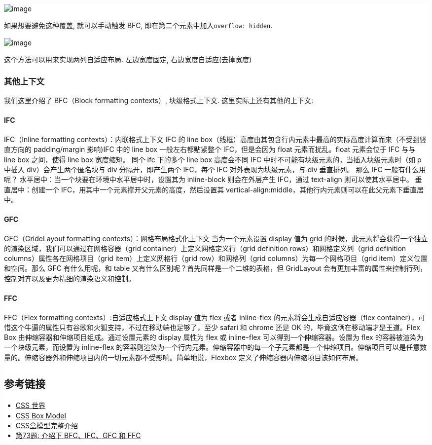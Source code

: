 ![image](/assets/2021-3-8/bfc_4.png)

如果想要避免这种覆盖, 就可以手动触发 BFC, 即在第二个元素中加入`overflow: hidden`.

![image](/assets/2021-3-8/bfc_5.png)

这个方法可以用来实现两列自适应布局. 左边宽度固定, 右边宽度自适应(去掉宽度)

### 其他上下文

我们这里介绍了 BFC（Block formatting contexts）, 块级格式上下文. 这里实际上还有其他的上下文:

#### IFC

IFC（Inline formatting contexts）：内联格式上下文
IFC 的 line box（线框）高度由其包含行内元素中最高的实际高度计算而来（不受到竖直方向的 padding/margin 影响)IFC 中的 line box 一般左右都贴紧整个 IFC，但是会因为 float 元素而扰乱。float 元素会位于 IFC 与与 line box 之间，使得 line box 宽度缩短。 同个 ifc 下的多个 line box 高度会不同
IFC 中时不可能有块级元素的，当插入块级元素时（如 p 中插入 div）会产生两个匿名块与 div 分隔开，即产生两个 IFC，每个 IFC 对外表现为块级元素，与 div 垂直排列。
那么 IFC 一般有什么用呢？
水平居中：当一个块要在环境中水平居中时，设置其为 inline-block 则会在外层产生 IFC，通过 text-align 则可以使其水平居中。
垂直居中：创建一个 IFC，用其中一个元素撑开父元素的高度，然后设置其 vertical-align:middle，其他行内元素则可以在此父元素下垂直居中。

#### GFC

GFC（GrideLayout formatting contexts）：网格布局格式化上下文
当为一个元素设置 display 值为 grid 的时候，此元素将会获得一个独立的渲染区域，我们可以通过在网格容器（grid container）上定义网格定义行（grid definition rows）和网格定义列（grid definition columns）属性各在网格项目（grid item）上定义网格行（grid row）和网格列（grid columns）为每一个网格项目（grid item）定义位置和空间。那么 GFC 有什么用呢，和 table 又有什么区别呢？首先同样是一个二维的表格，但 GridLayout 会有更加丰富的属性来控制行列，控制对齐以及更为精细的渲染语义和控制。

#### FFC

FFC（Flex formatting contexts）:自适应格式上下文
display 值为 flex 或者 inline-flex 的元素将会生成自适应容器（flex container），可惜这个牛逼的属性只有谷歌和火狐支持，不过在移动端也足够了，至少 safari 和 chrome 还是 OK 的，毕竟这俩在移动端才是王道。Flex Box 由伸缩容器和伸缩项目组成。通过设置元素的 display 属性为 flex 或 inline-flex 可以得到一个伸缩容器。设置为 flex 的容器被渲染为一个块级元素，而设置为 inline-flex 的容器则渲染为一个行内元素。伸缩容器中的每一个子元素都是一个伸缩项目。伸缩项目可以是任意数量的。伸缩容器外和伸缩项目内的一切元素都不受影响。简单地说，Flexbox 定义了伸缩容器内伸缩项目该如何布局。


## 参考链接

- [CSS 世界](https://book.douban.com/subject/27615777/)
- [CSS Box Model](https://www.w3cschool.cn/css/css-boxmodel.html)
- [CSS盒模型完整介绍](https://segmentfault.com/a/1190000013069516)
- [第73题: 介绍下 BFC、IFC、GFC 和 FFC](https://github.com/Advanced-Frontend/Daily-Interview-Question/issues/122)